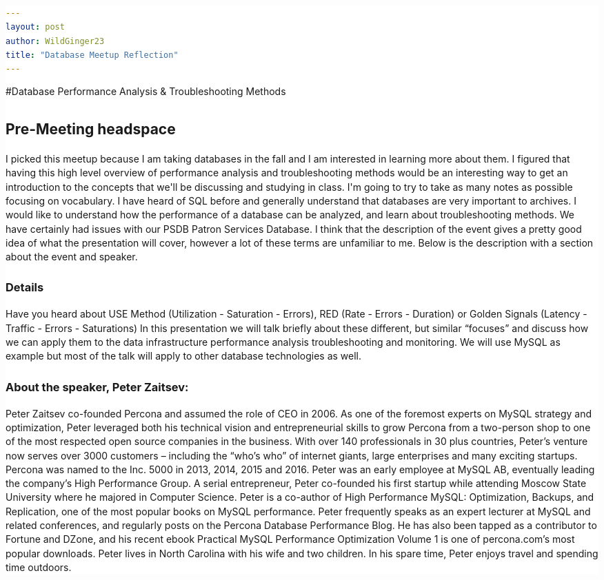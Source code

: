 ```yaml
---
layout: post
author: WildGinger23
title: "Database Meetup Reflection"
---
```


#Database Performance Analysis & Troubleshooting Methods

## Pre-Meeting headspace

I picked this meetup because I am taking databases in the fall and I am interested in learning more about them. I figured that having this high level overview of performance analysis and troubleshooting methods would be an interesting way to get an introduction to the concepts that we'll be discussing and studying in class. I'm going to try to take as many notes as possible focusing on vocabulary.
I have heard of SQL before and generally understand that databases are very important to archives. I would like to understand how the performance of a database can be analyzed, and learn about troubleshooting methods. We have certainly had issues with our PSDB Patron Services Database.
I think that the description of the event gives a pretty good idea of what the presentation will cover, however a lot of these terms are unfamiliar to me. Below is the description with a section about the event and speaker.

### Details

Have you heard about USE Method (Utilization - Saturation - Errors), RED (Rate - Errors - Duration) or Golden Signals (Latency - Traffic - Errors - Saturations)
In this presentation we will talk briefly about these different, but similar “focuses” and discuss how we can apply them to the data infrastructure performance analysis troubleshooting and monitoring.
We will use MySQL as example but most of the talk will apply to other database technologies as well.

### About the speaker, Peter Zaitsev:

Peter Zaitsev co-founded Percona and assumed the role of CEO in 2006. As one of the foremost experts on MySQL strategy and optimization, Peter leveraged both his technical vision and entrepreneurial skills to grow Percona from a two-person shop to one of the most respected open source companies in the business. With over 140 professionals in 30 plus countries, Peter’s venture now serves over 3000 customers – including the “who’s who” of internet giants, large enterprises and many exciting startups. Percona was named to the Inc. 5000 in 2013, 2014, 2015 and 2016.
Peter was an early employee at MySQL AB, eventually leading the company’s High Performance Group. A serial entrepreneur, Peter co-founded his first startup while attending Moscow State University where he majored in Computer Science. Peter is a co-author of High Performance MySQL: Optimization, Backups, and Replication, one of the most popular books on MySQL performance. Peter frequently speaks as an expert lecturer at MySQL and related conferences, and regularly posts on the Percona Database Performance Blog. He has also been tapped as a contributor to Fortune and DZone, and his recent ebook Practical MySQL Performance Optimization Volume 1 is one of percona.com’s most popular downloads.
Peter lives in North Carolina with his wife and two children. In his spare time, Peter enjoys travel and spending time outdoors.
